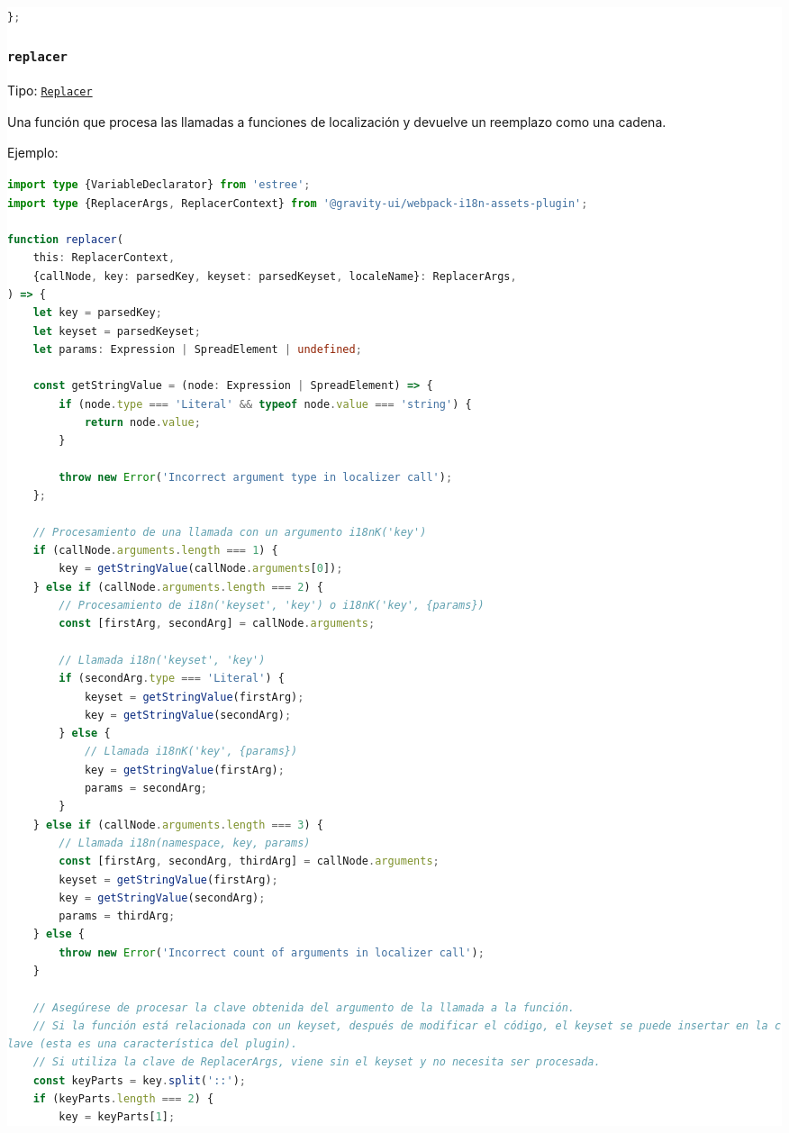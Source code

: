 ```typescript
};
```

### `replacer`

Tipo: [`Replacer`](./src/types.ts#55)

Una función que procesa las llamadas a funciones de localización y devuelve un reemplazo como una cadena.

Ejemplo:

```typescript
import type {VariableDeclarator} from 'estree';
import type {ReplacerArgs, ReplacerContext} from '@gravity-ui/webpack-i18n-assets-plugin';

function replacer(
    this: ReplacerContext,
    {callNode, key: parsedKey, keyset: parsedKeyset, localeName}: ReplacerArgs,
) => {
    let key = parsedKey;
    let keyset = parsedKeyset;
    let params: Expression | SpreadElement | undefined;

    const getStringValue = (node: Expression | SpreadElement) => {
        if (node.type === 'Literal' && typeof node.value === 'string') {
            return node.value;
        }

        throw new Error('Incorrect argument type in localizer call');
    };

    // Procesamiento de una llamada con un argumento i18nK('key')
    if (callNode.arguments.length === 1) {
        key = getStringValue(callNode.arguments[0]);
    } else if (callNode.arguments.length === 2) {
        // Procesamiento de i18n('keyset', 'key') o i18nK('key', {params})
        const [firstArg, secondArg] = callNode.arguments;

        // Llamada i18n('keyset', 'key')
        if (secondArg.type === 'Literal') {
            keyset = getStringValue(firstArg);
            key = getStringValue(secondArg);
        } else {
            // Llamada i18nK('key', {params})
            key = getStringValue(firstArg);
            params = secondArg;
        }
    } else if (callNode.arguments.length === 3) {
        // Llamada i18n(namespace, key, params)
        const [firstArg, secondArg, thirdArg] = callNode.arguments;
        keyset = getStringValue(firstArg);
        key = getStringValue(secondArg);
        params = thirdArg;
    } else {
        throw new Error('Incorrect count of arguments in localizer call');
    }

    // Asegúrese de procesar la clave obtenida del argumento de la llamada a la función.
    // Si la función está relacionada con un keyset, después de modificar el código, el keyset se puede insertar en la clave (esta es una característica del plugin).
    // Si utiliza la clave de ReplacerArgs, viene sin el keyset y no necesita ser procesada.
    const keyParts = key.split('::');
    if (keyParts.length === 2) {
        key = keyParts[1];
```